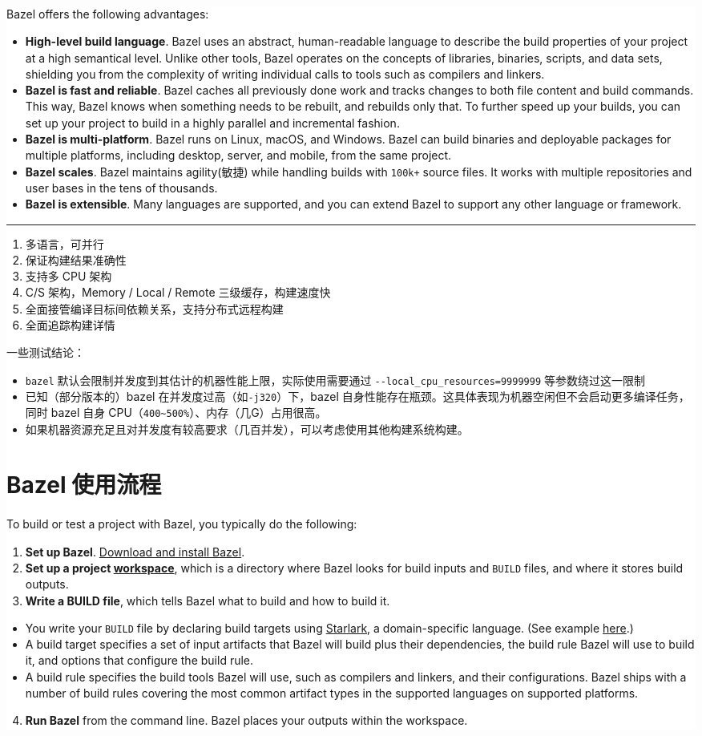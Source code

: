 Bazel offers the following advantages:

* **High-level build language**. Bazel uses an abstract, human-readable language to describe the build properties of your project at a high semantical level. Unlike other tools, Bazel operates on the concepts of libraries, binaries, scripts, and data sets, shielding you from the complexity of writing individual calls to tools such as compilers and linkers.
* **Bazel is fast and reliable**. Bazel caches all previously done work and tracks changes to both file content and build commands. This way, Bazel knows when something needs to be rebuilt, and rebuilds only that. To further speed up your builds, you can set up your project to build in a highly parallel and incremental fashion.
* **Bazel is multi-platform**. Bazel runs on Linux, macOS, and Windows. Bazel can build binaries and deployable packages for multiple platforms, including desktop, server, and mobile, from the same project.
* **Bazel scales**. Bazel maintains agility(敏捷) while handling builds with `100k+` source files. It works with multiple repositories and user bases in the tens of thousands.
* **Bazel is extensible**. Many languages are supported, and you can extend Bazel to support any other language or framework.

----

1. 多语言，可并行
2. 保证构建结果准确性
3. 支持多 CPU 架构
4. C/S 架构，Memory / Local / Remote 三级缓存，构建速度快
5. 全面接管编译目标间依赖关系，支持分布式远程构建
6. 全面追踪构建详情



一些测试结论：

* `bazel` 默认会限制并发度到其估计的机器性能上限，实际使用需要通过 `--local_cpu_resources=9999999` 等参数绕过这一限制
* 已知（部分版本的）bazel 在并发度过高（如`-j320`）下，bazel 自身性能存在瓶颈。这具体表现为机器空闲但不会启动更多编译任务，同时 bazel 自身 CPU（`400~500%`）、内存（几G）占用很高。
* 如果机器资源充足且对并发度有较高要求（几百并发），可以考虑使用其他构建系统构建。

# Bazel 使用流程

To build or test a project with Bazel, you typically do the following:

1. **Set up Bazel**. [Download and install Bazel](https://docs.bazel.build/versions/4.2.1/install.html).
2. **Set up a project [workspace](https://docs.bazel.build/versions/4.2.1/build-ref.html#workspaces)**, which is a directory where Bazel looks for build inputs and `BUILD` files, and where it stores build outputs.
3. **Write a BUILD file**, which tells Bazel what to build and how to build it.
  + You write your `BUILD` file by declaring build targets using [Starlark](https://docs.bazel.build/versions/4.2.1/skylark/language.html), a domain-specific language. (See example [here](https://github.com/bazelbuild/bazel/blob/master/examples/cpp/BUILD).)
  + A build target specifies a set of input artifacts that Bazel will build plus their dependencies, the build rule Bazel will use to build it, and options that configure the build rule.
  + A build rule specifies the build tools Bazel will use, such as compilers and linkers, and their configurations. Bazel ships with a number of build rules covering the most common artifact types in the supported languages on supported platforms.
4. **Run Bazel** from the command line. Bazel places your outputs within the workspace.
